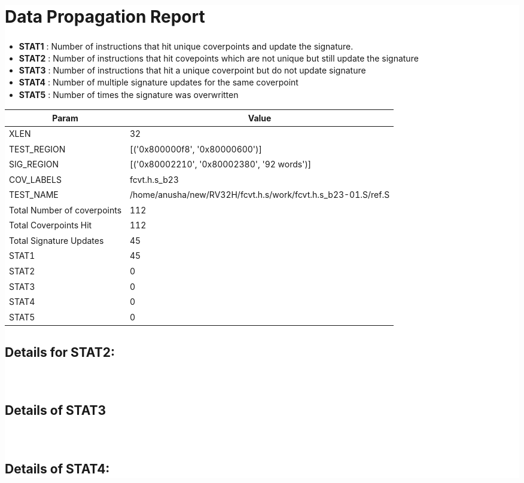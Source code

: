 
# Data Propagation Report

- **STAT1** : Number of instructions that hit unique coverpoints and update the signature.
- **STAT2** : Number of instructions that hit covepoints which are not unique but still update the signature
- **STAT3** : Number of instructions that hit a unique coverpoint but do not update signature
- **STAT4** : Number of multiple signature updates for the same coverpoint
- **STAT5** : Number of times the signature was overwritten

| Param                     | Value    |
|---------------------------|----------|
| XLEN                      | 32      |
| TEST_REGION               | [('0x800000f8', '0x80000600')]      |
| SIG_REGION                | [('0x80002210', '0x80002380', '92 words')]      |
| COV_LABELS                | fcvt.h.s_b23      |
| TEST_NAME                 | /home/anusha/new/RV32H/fcvt.h.s/work/fcvt.h.s_b23-01.S/ref.S    |
| Total Number of coverpoints| 112     |
| Total Coverpoints Hit     | 112      |
| Total Signature Updates   | 45      |
| STAT1                     | 45      |
| STAT2                     | 0      |
| STAT3                     | 0     |
| STAT4                     | 0     |
| STAT5                     | 0     |

## Details for STAT2:

```


```

## Details of STAT3

```


```

## Details of STAT4:
